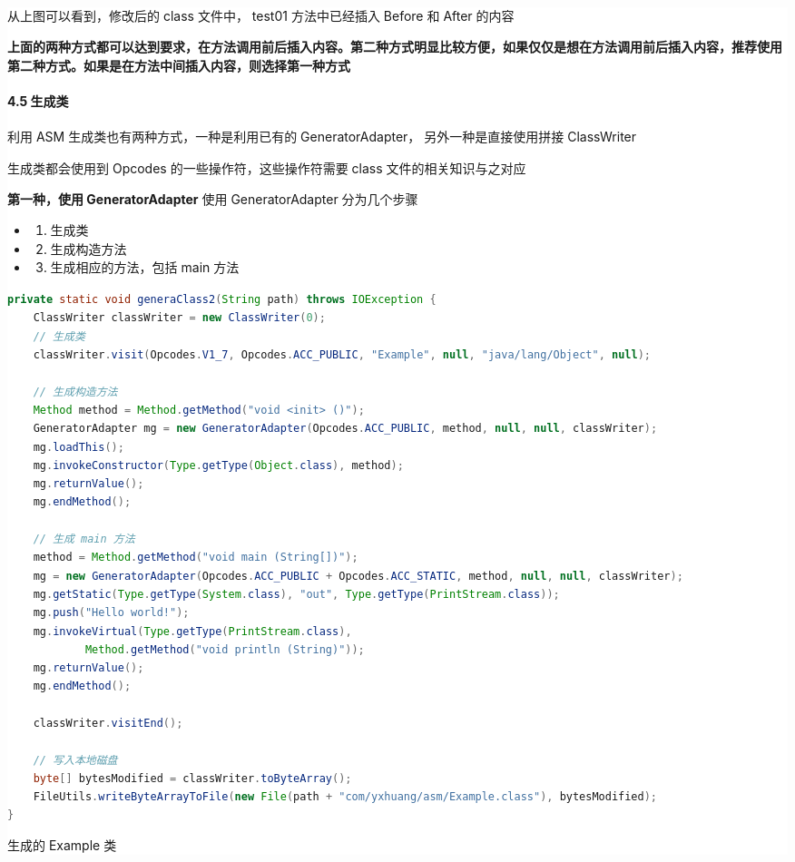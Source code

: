 从上图可以看到，修改后的 class 文件中， test01 方法中已经插入 Before 和 After 的内容 


**上面的两种方式都可以达到要求，在方法调用前后插入内容。第二种方式明显比较方便，如果仅仅是想在方法调用前后插入内容，推荐使用第二种方式。如果是在方法中间插入内容，则选择第一种方式**

#### 4.5 生成类
利用 ASM 生成类也有两种方式，一种是利用已有的 GeneratorAdapter， 另外一种是直接使用拼接 ClassWriter

生成类都会使用到  Opcodes 的一些操作符，这些操作符需要 class 文件的相关知识与之对应

**第一种，使用 GeneratorAdapter**
使用 GeneratorAdapter 分为几个步骤

- 1. 生成类
- 2. 生成构造方法
- 3. 生成相应的方法，包括 main 方法

```java
private static void generaClass2(String path) throws IOException {
    ClassWriter classWriter = new ClassWriter(0);
    // 生成类
    classWriter.visit(Opcodes.V1_7, Opcodes.ACC_PUBLIC, "Example", null, "java/lang/Object", null);

    // 生成构造方法
    Method method = Method.getMethod("void <init> ()");
    GeneratorAdapter mg = new GeneratorAdapter(Opcodes.ACC_PUBLIC, method, null, null, classWriter);
    mg.loadThis();
    mg.invokeConstructor(Type.getType(Object.class), method);
    mg.returnValue();
    mg.endMethod();

    // 生成 main 方法
    method = Method.getMethod("void main (String[])");
    mg = new GeneratorAdapter(Opcodes.ACC_PUBLIC + Opcodes.ACC_STATIC, method, null, null, classWriter);
    mg.getStatic(Type.getType(System.class), "out", Type.getType(PrintStream.class));
    mg.push("Hello world!");
    mg.invokeVirtual(Type.getType(PrintStream.class),
            Method.getMethod("void println (String)"));
    mg.returnValue();
    mg.endMethod();

    classWriter.visitEnd();

    // 写入本地磁盘
    byte[] bytesModified = classWriter.toByteArray();
    FileUtils.writeByteArrayToFile(new File(path + "com/yxhuang/asm/Example.class"), bytesModified);
}
```
生成的 Example 类